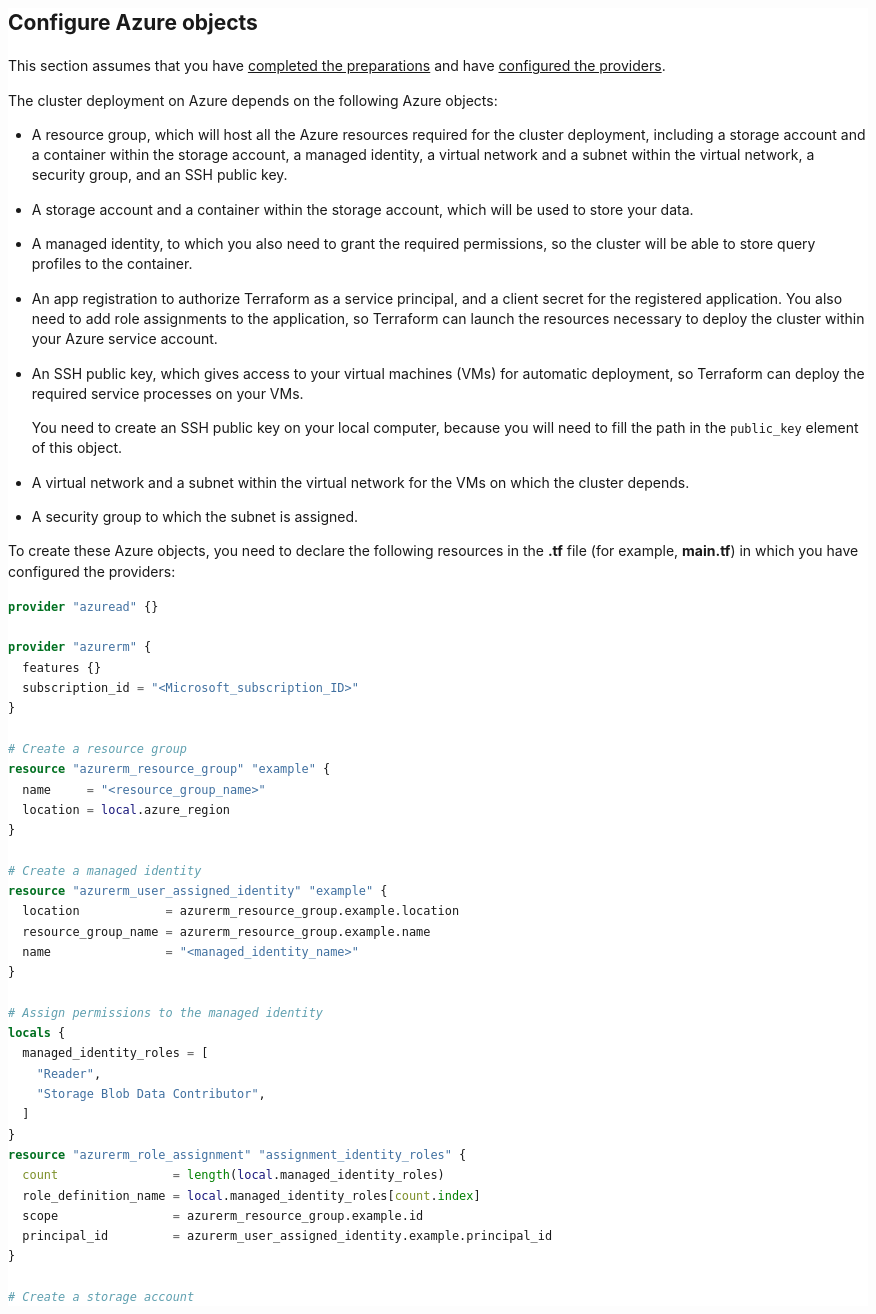 ## Configure Azure objects

This section assumes that you have [completed the preparations](#preparations) and have [configured the providers](#configure-providers).

The cluster deployment on Azure depends on the following Azure objects:

- A resource group, which will host all the Azure resources required for the cluster deployment, including a storage account and a container within the storage account, a managed identity, a virtual network and a subnet within the virtual network, a security group, and an SSH public key.
- A storage account and a container within the storage account, which will be used to store your data.
- A managed identity, to which you also need to grant the required permissions, so the cluster will be able to store query profiles to the container.
- An app registration to authorize Terraform as a service principal, and a client secret for the registered application. You also need to add role assignments to the application, so Terraform can launch the resources necessary to deploy the cluster within your Azure service account.
- An SSH public key, which gives access to your virtual machines (VMs) for automatic deployment, so Terraform can deploy the required service processes on your VMs.

  You need to create an SSH public key on your local computer, because you will need to fill the path in the `public_key` element of this object.

- A virtual network and a subnet within the virtual network for the VMs on which the cluster depends.
- A security group to which the subnet is assigned.

To create these Azure objects, you need to declare the following resources in the **.tf** file (for example, **main.tf**) in which you have configured the providers:

```terraform
provider "azuread" {}

provider "azurerm" {
  features {}
  subscription_id = "<Microsoft_subscription_ID>"
}

# Create a resource group
resource "azurerm_resource_group" "example" {
  name     = "<resource_group_name>"
  location = local.azure_region
}

# Create a managed identity
resource "azurerm_user_assigned_identity" "example" {
  location            = azurerm_resource_group.example.location
  resource_group_name = azurerm_resource_group.example.name
  name                = "<managed_identity_name>"
}

# Assign permissions to the managed identity
locals {
  managed_identity_roles = [
    "Reader",
    "Storage Blob Data Contributor",
  ]
}
resource "azurerm_role_assignment" "assignment_identity_roles" {
  count                = length(local.managed_identity_roles)
  role_definition_name = local.managed_identity_roles[count.index]
  scope                = azurerm_resource_group.example.id
  principal_id         = azurerm_user_assigned_identity.example.principal_id
}

# Create a storage account
```